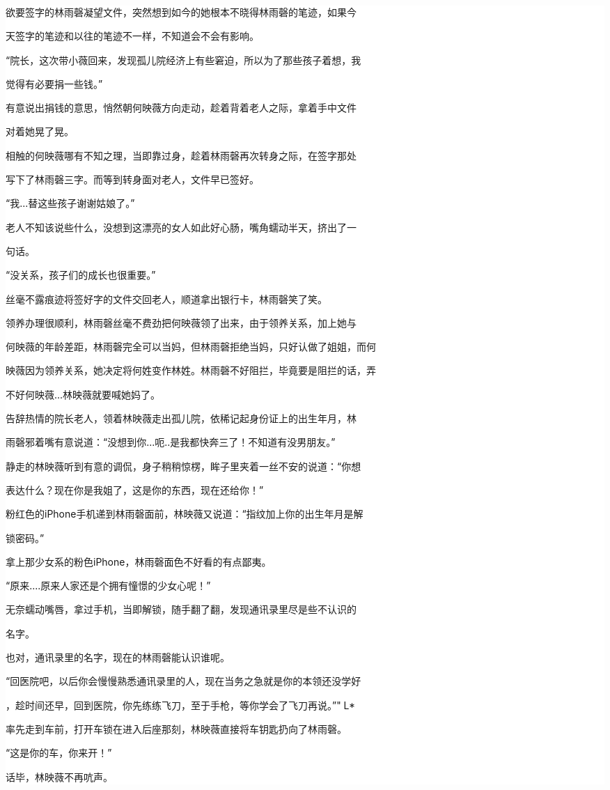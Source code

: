 欲要签字的林雨磬凝望文件，突然想到如今的她根本不晓得林雨磬的笔迹，如果今

天签字的笔迹和以往的笔迹不一样，不知道会不会有影响。

“院长，这次带小薇回来，发现孤儿院经济上有些窘迫，所以为了那些孩子着想，我

觉得有必要捐一些钱。”

有意说出捐钱的意思，悄然朝何映薇方向走动，趁着背着老人之际，拿着手中文件

对着她晃了晃。

相触的何映薇哪有不知之理，当即靠过身，趁着林雨磬再次转身之际，在签字那处

写下了林雨磬三字。而等到转身面对老人，文件早已签好。

“我...替这些孩子谢谢姑娘了。”

老人不知该说些什么，没想到这漂亮的女人如此好心肠，嘴角蠕动半天，挤出了一

句话。

“没关系，孩子们的成长也很重要。”

丝毫不露痕迹将签好字的文件交回老人，顺道拿出银行卡，林雨磬笑了笑。

领养办理很顺利，林雨磬丝毫不费劲把何映薇领了出来，由于领养关系，加上她与

何映薇的年龄差距，林雨磬完全可以当妈，但林雨磬拒绝当妈，只好认做了姐姐，而何

映薇因为领养关系，她决定将何姓变作林姓。林雨磬不好阻拦，毕竟要是阻拦的话，弄

不好何映薇...林映薇就要喊她妈了。

告辞热情的院长老人，领着林映薇走出孤儿院，依稀记起身份证上的出生年月，林

雨磬邪着嘴有意说道：“没想到你...呃..是我都快奔三了！不知道有没男朋友。”

静走的林映薇听到有意的调侃，身子稍稍惊楞，眸子里夹着一丝不安的说道：“你想

表达什么？现在你是我姐了，这是你的东西，现在还给你！”

粉红色的iPhone手机递到林雨磬面前，林映薇又说道：“指纹加上你的出生年月是解

锁密码。”

拿上那少女系的粉色iPhone，林雨磬面色不好看的有点鄙夷。

“原来....原来人家还是个拥有憧憬的少女心呢！”

无奈蠕动嘴唇，拿过手机，当即解锁，随手翻了翻，发现通讯录里尽是些不认识的

名字。

也对，通讯录里的名字，现在的林雨磬能认识谁呢。

“回医院吧，以后你会慢慢熟悉通讯录里的人，现在当务之急就是你的本领还没学好

，趁时间还早，回到医院，你先练练飞刀，至于手枪，等你学会了飞刀再说。”" L*

率先走到车前，打开车锁在进入后座那刻，林映薇直接将车钥匙扔向了林雨磬。

“这是你的车，你来开！”

话毕，林映薇不再吭声。
